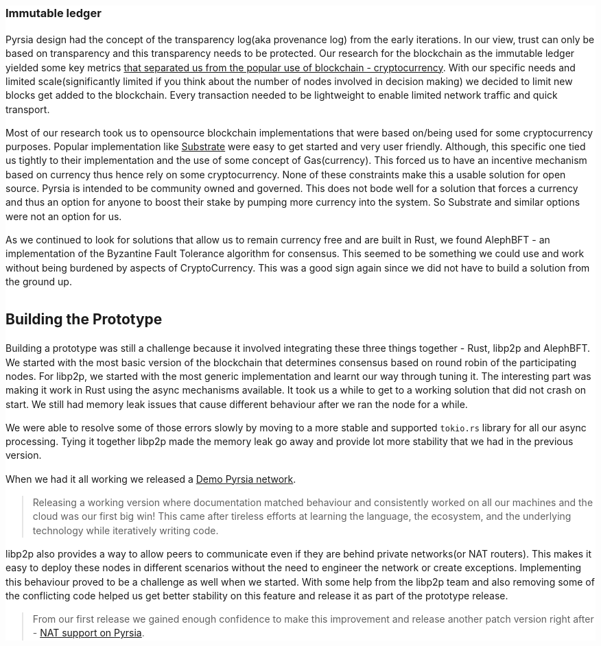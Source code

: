 ### Immutable ledger

Pyrsia design had the concept of the transparency log(aka provenance log) from the early iterations. In our view, trust can only be based on transparency and this transparency needs to be protected.
Our research for the blockchain as the immutable ledger yielded some key metrics [that separated us from the popular use of blockchain - cryptocurrency](../blog/2022-10-10-why-does-pyrsia-use-a-blockchain.md). With our specific needs and limited scale(significantly limited if you think about the number of nodes involved in decision making) we decided to limit new blocks get added to the blockchain. Every transaction needed to be lightweight to enable limited network traffic and quick transport.

Most of our research took us to opensource blockchain implementations that were based on/being used for some cryptocurrency purposes. Popular implementation like [Substrate](https://substrate.io/) were easy to get started and very user friendly. Although, this specific one tied us tightly to their implementation and the use of some concept of Gas(currency). This forced us to have an incentive mechanism based on currency thus hence rely on some cryptocurrency. None of these constraints make this a usable solution for open source. Pyrsia is intended to be community owned and governed. This does not bode well for a solution that forces a currency and thus an option for anyone to boost their stake by pumping more currency into the system. So Substrate and similar options were not an option for us.

As we continued to look for solutions that allow us to remain currency free and are built in Rust, we found AlephBFT - an implementation of the Byzantine Fault Tolerance algorithm for consensus. This seemed to be something we could use and work without being burdened by aspects of CryptoCurrency. This was a good sign again since we did not have to build a solution from the ground up.

## Building the Prototype

Building a prototype was still a challenge because it involved integrating these three things together - Rust, libp2p and AlephBFT. We started with the most basic version of the blockchain that determines consensus based on round robin of the participating nodes. For libp2p, we started with the most generic implementation and learnt our way through tuning it. The interesting part was making it work in Rust using the async mechanisms available. It took us a while to get to a working solution that did not crash on start. We still had memory leak issues that cause different behaviour after we ran the node for a while.

We were able to resolve some of those errors slowly by moving to a more stable and supported `tokio.rs` library for all our async processing. Tying it together libp2p made the memory leak go away and provide lot more stability that we had in the previous version.

When we had it all working we released a [Demo Pyrsia network](https://github.com/pyrsia/pyrsia/releases/tag/v0.1.0).

> Releasing a working version where documentation matched behaviour and consistently worked on all our machines and the cloud was our first big win! This came after tireless efforts at learning the language, the ecosystem, and the underlying technology while iteratively writing code.

libp2p also provides a way to allow peers to communicate even if they are behind private networks(or NAT routers). This makes it easy to deploy these nodes in different scenarios without the need to engineer the network or create exceptions. Implementing this behaviour proved to be a challenge as well when we started. With some help from the libp2p team and also removing some of the conflicting code helped us get better stability on this feature and release it as part of the prototype release.

> From our first release we gained enough confidence to make this improvement and release another patch version right after - [NAT support on Pyrsia](https://github.com/pyrsia/pyrsia/releases/tag/v0.1.1).
